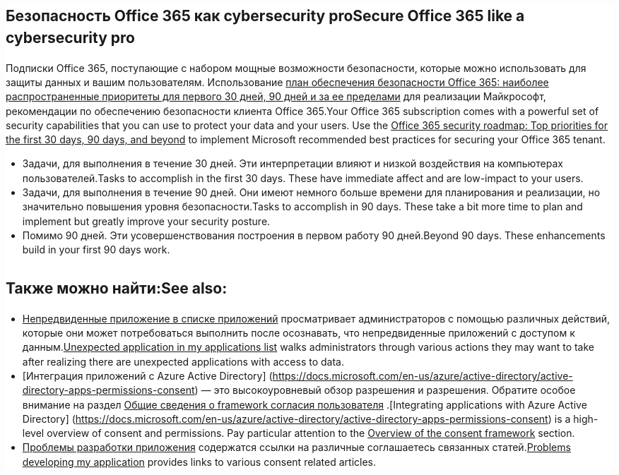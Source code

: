 ## <a name="secure-office-365-like-a-cybersecurity-pro"></a><span data-ttu-id="09cfd-190">Безопасность Office 365 как cybersecurity pro</span><span class="sxs-lookup"><span data-stu-id="09cfd-190">Secure Office 365 like a cybersecurity pro</span></span>
<span data-ttu-id="09cfd-p118">Подписки Office 365, поступающие с набором мощные возможности безопасности, которые можно использовать для защиты данных и вашим пользователям.  Использование [план обеспечения безопасности Office 365: наиболее распространенные приоритеты для первого 30 дней, 90 дней и за ее пределами](https://support.office.com/en-us/article/office-365-security-roadmap-top-priorities-for-the-first-30-days-90-days-and-beyond-28c86a1c-e4dd-4aad-a2a6-c768a21cb352) для реализации Майкрософт, рекомендации по обеспечению безопасности клиента Office 365.</span><span class="sxs-lookup"><span data-stu-id="09cfd-p118">Your Office 365 subscription comes with a powerful set of security capabilities that you can use to protect your data and your users.  Use the [Office 365 security roadmap: Top priorities for the first 30 days, 90 days, and beyond](https://support.office.com/en-us/article/office-365-security-roadmap-top-priorities-for-the-first-30-days-90-days-and-beyond-28c86a1c-e4dd-4aad-a2a6-c768a21cb352) to implement Microsoft recommended best practices for securing your Office 365 tenant.</span></span>
- <span data-ttu-id="09cfd-p119">Задачи, для выполнения в течение 30 дней.  Эти интерпретации влияют и низкой воздействия на компьютерах пользователей.</span><span class="sxs-lookup"><span data-stu-id="09cfd-p119">Tasks to accomplish in the first 30 days.  These have immediate affect and are low-impact to your users.</span></span>
- <span data-ttu-id="09cfd-p120">Задачи, для выполнения в течение 90 дней. Они имеют немного больше времени для планирования и реализации, но значительно повышения уровня безопасности.</span><span class="sxs-lookup"><span data-stu-id="09cfd-p120">Tasks to accomplish in 90 days. These take a bit more time to plan and implement but greatly improve your security posture.</span></span>
- <span data-ttu-id="09cfd-p121">Помимо 90 дней. Эти усовершенствования построения в первом работу 90 дней.</span><span class="sxs-lookup"><span data-stu-id="09cfd-p121">Beyond 90 days. These enhancements build in your first 90 days work.</span></span>

## <a name="see-also"></a><span data-ttu-id="09cfd-199">Также можно найти:</span><span class="sxs-lookup"><span data-stu-id="09cfd-199">See also:</span></span>
- <span data-ttu-id="09cfd-200">[Непредвиденные приложение в списке приложений](https://docs.microsoft.com/en-us/azure/active-directory/application-access-unexpected-application) просматривает администраторов с помощью различных действий, которые они может потребоваться выполнить после осознавать, что непредвиденные приложений с доступом к данным.</span><span class="sxs-lookup"><span data-stu-id="09cfd-200">[Unexpected application in my applications list](https://docs.microsoft.com/en-us/azure/active-directory/application-access-unexpected-application)  walks administrators through various actions they may want to take after realizing there are unexpected applications with access to data.</span></span>
- <span data-ttu-id="09cfd-p122">[Интеграция приложений с Azure Active Directory]  (https://docs.microsoft.com/en-us/azure/active-directory/active-directory-apps-permissions-consent) — это высокоуровневый обзор разрешения и разрешения.  Обратите особое внимание на раздел [Общие сведения о framework согласия пользователя](https://docs.microsoft.com/en-us/azure/active-directory/develop/active-directory-integrating-applications#overview-of-the-consent-framework) .</span><span class="sxs-lookup"><span data-stu-id="09cfd-p122">[Integrating applications with Azure Active Directory]  (https://docs.microsoft.com/en-us/azure/active-directory/active-directory-apps-permissions-consent)  is a high-level overview of consent and permissions.  Pay particular attention to the [Overview of the consent framework](https://docs.microsoft.com/en-us/azure/active-directory/develop/active-directory-integrating-applications#overview-of-the-consent-framework) section.</span></span>
- <span data-ttu-id="09cfd-203">[Проблемы разработки приложения](https://docs.microsoft.com/en-us/azure/active-directory/active-directory-application-dev-development-content-map) содержатся ссылки на различные соглашаетесь связанных статей.</span><span class="sxs-lookup"><span data-stu-id="09cfd-203">[Problems developing my application](https://docs.microsoft.com/en-us/azure/active-directory/active-directory-application-dev-development-content-map) provides links to various consent related articles.</span></span>